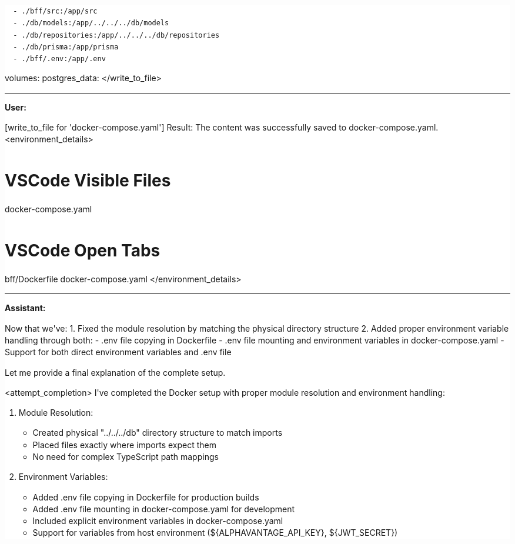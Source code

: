       - ./bff/src:/app/src
      - ./db/models:/app/../../../db/models
      - ./db/repositories:/app/../../../db/repositories
      - ./db/prisma:/app/prisma
      - ./bff/.env:/app/.env

volumes:
  postgres_data:</content>
</write_to_file>

---

**User:**

[write_to_file for 'docker-compose.yaml'] Result:
The content was successfully saved to docker-compose.yaml.
<environment_details>
# VSCode Visible Files
docker-compose.yaml

# VSCode Open Tabs
bff/Dockerfile
docker-compose.yaml
</environment_details>

---

**Assistant:**

<thinking>
Now that we've:
1. Fixed the module resolution by matching the physical directory structure
2. Added proper environment variable handling through both:
   - .env file copying in Dockerfile
   - .env file mounting and environment variables in docker-compose.yaml
   - Support for both direct environment variables and .env file

Let me provide a final explanation of the complete setup.
</thinking>

<attempt_completion>
<result>
I've completed the Docker setup with proper module resolution and environment handling:

1. Module Resolution:
   - Created physical "../../../db" directory structure to match imports
   - Placed files exactly where imports expect them
   - No need for complex TypeScript path mappings

2. Environment Variables:
   - Added .env file copying in Dockerfile for production builds
   - Added .env file mounting in docker-compose.yaml for development
   - Included explicit environment variables in docker-compose.yaml
   - Support for variables from host environment (${ALPHAVANTAGE_API_KEY}, ${JWT_SECRET})
